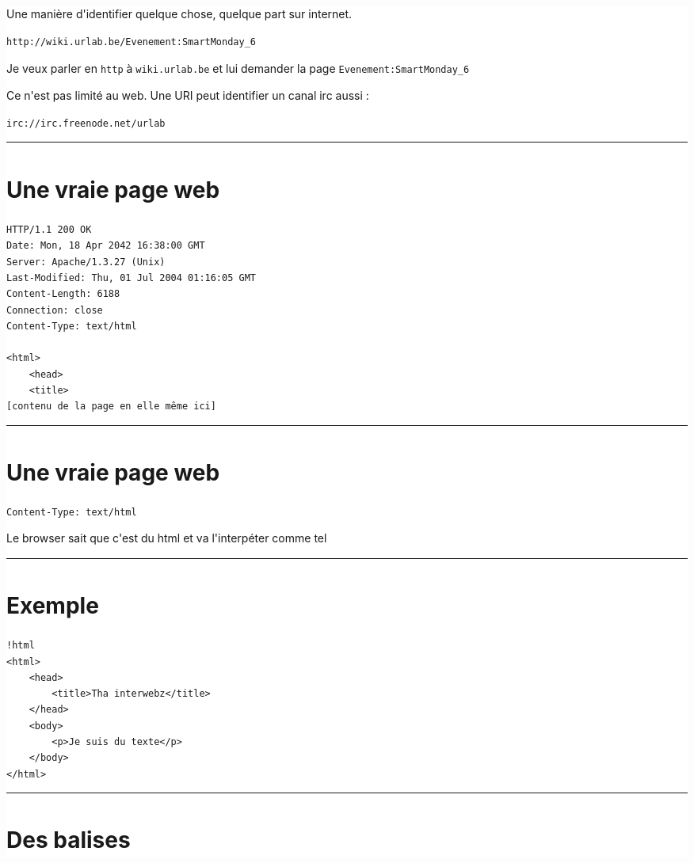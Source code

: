 Une manière d'identifier quelque chose, quelque part sur internet.

    http://wiki.urlab.be/Evenement:SmartMonday_6

Je veux parler en `http` à `wiki.urlab.be` et lui demander la page `Evenement:SmartMonday_6`

Ce n'est pas limité au web. Une URI peut identifier un canal irc aussi :

    irc://irc.freenode.net/urlab

---

# Une vraie page web

    HTTP/1.1 200 OK
    Date: Mon, 18 Apr 2042 16:38:00 GMT
    Server: Apache/1.3.27 (Unix)
    Last-Modified: Thu, 01 Jul 2004 01:16:05 GMT
    Content-Length: 6188
    Connection: close
    Content-Type: text/html

    <html>
        <head>
        <title>
    [contenu de la page en elle même ici]

---


# Une vraie page web

    Content-Type: text/html

Le browser sait que c'est du html et va l'interpéter comme tel

---

# Exemple
    !html
    <html>
        <head>
            <title>Tha interwebz</title>
        </head>
        <body>
            <p>Je suis du texte</p>
        </body>
    </html>

---

# Des balises

